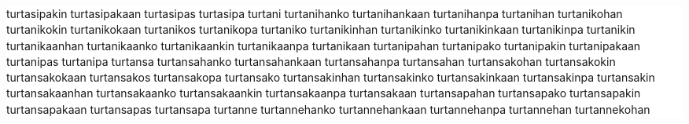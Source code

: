turtasipakin
turtasipakaan
turtasipas
turtasipa
turtani
turtanihanko
turtanihankaan
turtanihanpa
turtanihan
turtanikohan
turtanikokin
turtanikokaan
turtanikos
turtanikopa
turtaniko
turtanikinhan
turtanikinko
turtanikinkaan
turtanikinpa
turtanikin
turtanikaanhan
turtanikaanko
turtanikaankin
turtanikaanpa
turtanikaan
turtanipahan
turtanipako
turtanipakin
turtanipakaan
turtanipas
turtanipa
turtansa
turtansahanko
turtansahankaan
turtansahanpa
turtansahan
turtansakohan
turtansakokin
turtansakokaan
turtansakos
turtansakopa
turtansako
turtansakinhan
turtansakinko
turtansakinkaan
turtansakinpa
turtansakin
turtansakaanhan
turtansakaanko
turtansakaankin
turtansakaanpa
turtansakaan
turtansapahan
turtansapako
turtansapakin
turtansapakaan
turtansapas
turtansapa
turtanne
turtannehanko
turtannehankaan
turtannehanpa
turtannehan
turtannekohan